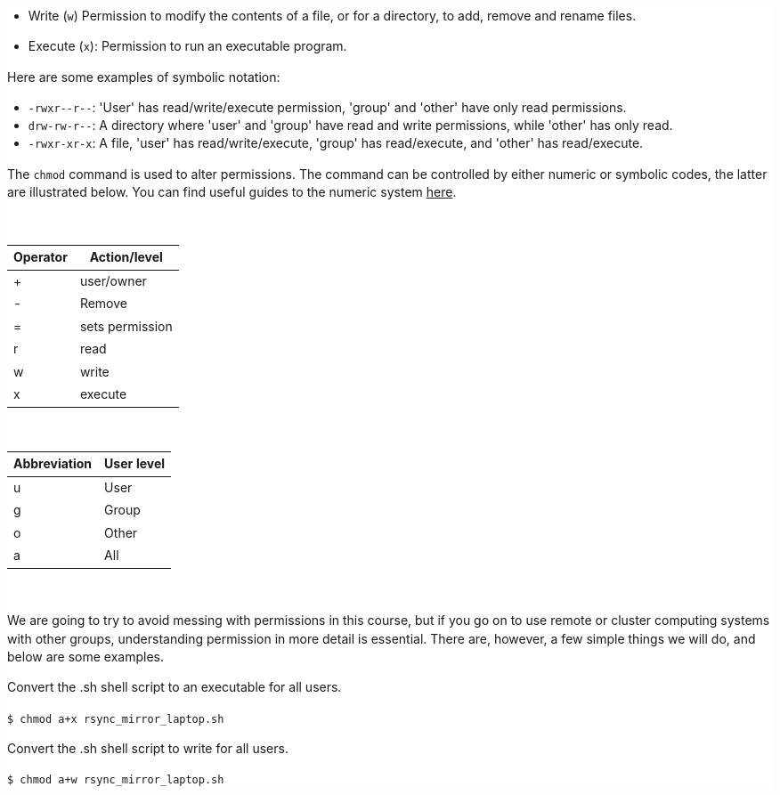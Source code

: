 - Write (`w`) Permission to modify the contents of a file, or for a directory, to add, remove and rename files.

- Execute (`x`): Permission to run an executable program.


Here are some examples of symbolic notation:

- `-rwxr--r--`: 'User' has read/write/execute permission, 'group' and 'other' have only read permissions.
- `drw-rw-r--`: A directory where 'user' and 'group' have read and write permissions, while 'other' has only read.
- `-rwxr-xr-x`: A file, 'user' has read/write/execute, 'group' has read/execute, and 'other' has read/execute.

The `chmod` command is used to alter permissions. The command can be controlled by either numeric or symbolic codes, the latter are illustrated below. You can find useful guides to the numeric system [here](https://gist.github.com/juanarbol/c44e736be70279c1fd5d68aa24f9d8be).
<p>&nbsp;</p>

| Operator | Action/level |
|----------|--------|
|  +        | user/owner     |
|  -       | Remove  |
|  =       | sets permission|
|  r        | read    |
|  w       | write  |
|  x       | execute|  

<p>&nbsp;</p>

  
| Abbreviation | User level |
|----------|--------|
| u      | User     |
| g       | Group  |
| o       | Other|
| a       | All|
<p>&nbsp;</p>

We are going to try to avoid messing with permissions  in this course, but if you go on to use remote or cluster computing systems with other groups, understanding permission in more detail is essential. There are, however, a few simple things we will do, and below are some examples. 

Convert the .sh shell script to an executable for all users.

    $ chmod a+x rsync_mirror_laptop.sh

Convert the .sh shell script to write for all users.

    $ chmod a+w rsync_mirror_laptop.sh
